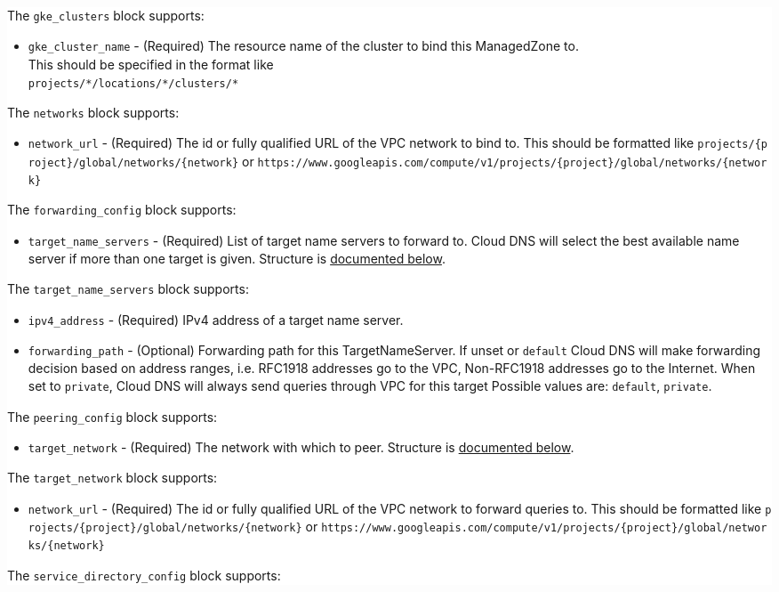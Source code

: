 
<a name="nested_gke_clusters"></a>The `gke_clusters` block supports:

* `gke_cluster_name` -
  (Required)
  The resource name of the cluster to bind this ManagedZone to.  
  This should be specified in the format like  
  `projects/*/locations/*/clusters/*`

<a name="nested_networks"></a>The `networks` block supports:

* `network_url` -
  (Required)
  The id or fully qualified URL of the VPC network to bind to.
  This should be formatted like `projects/{project}/global/networks/{network}` or
  `https://www.googleapis.com/compute/v1/projects/{project}/global/networks/{network}`

<a name="nested_forwarding_config"></a>The `forwarding_config` block supports:

* `target_name_servers` -
  (Required)
  List of target name servers to forward to. Cloud DNS will
  select the best available name server if more than
  one target is given.
  Structure is [documented below](#nested_target_name_servers).


<a name="nested_target_name_servers"></a>The `target_name_servers` block supports:

* `ipv4_address` -
  (Required)
  IPv4 address of a target name server.

* `forwarding_path` -
  (Optional)
  Forwarding path for this TargetNameServer. If unset or `default` Cloud DNS will make forwarding
  decision based on address ranges, i.e. RFC1918 addresses go to the VPC, Non-RFC1918 addresses go
  to the Internet. When set to `private`, Cloud DNS will always send queries through VPC for this target
  Possible values are: `default`, `private`.

<a name="nested_peering_config"></a>The `peering_config` block supports:

* `target_network` -
  (Required)
  The network with which to peer.
  Structure is [documented below](#nested_target_network).


<a name="nested_target_network"></a>The `target_network` block supports:

* `network_url` -
  (Required)
  The id or fully qualified URL of the VPC network to forward queries to.
  This should be formatted like `projects/{project}/global/networks/{network}` or
  `https://www.googleapis.com/compute/v1/projects/{project}/global/networks/{network}`

<a name="nested_service_directory_config"></a>The `service_directory_config` block supports:
